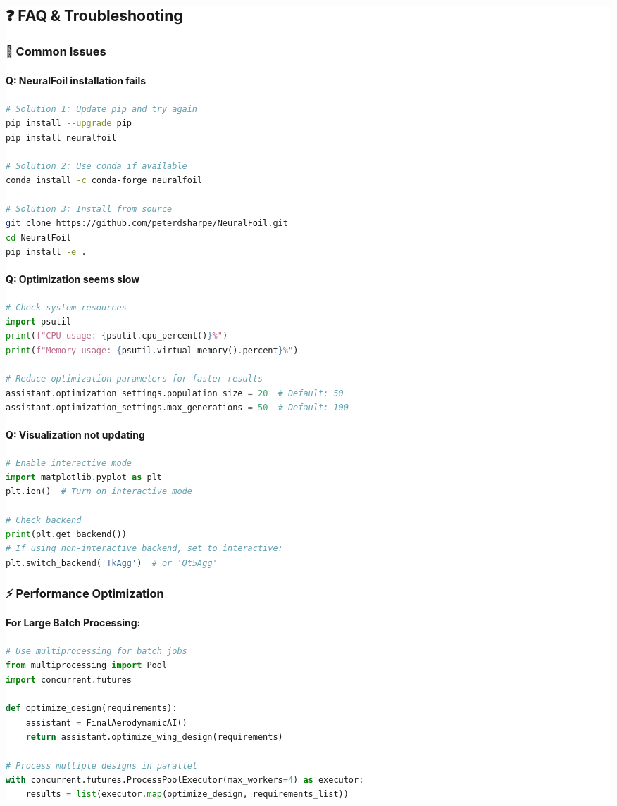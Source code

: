 
## ❓ **FAQ & Troubleshooting**

### **🔧 Common Issues**

#### **Q: NeuralFoil installation fails**
```bash
# Solution 1: Update pip and try again
pip install --upgrade pip
pip install neuralfoil

# Solution 2: Use conda if available
conda install -c conda-forge neuralfoil

# Solution 3: Install from source
git clone https://github.com/peterdsharpe/NeuralFoil.git
cd NeuralFoil
pip install -e .
```

#### **Q: Optimization seems slow**
```python
# Check system resources
import psutil
print(f"CPU usage: {psutil.cpu_percent()}%")
print(f"Memory usage: {psutil.virtual_memory().percent}%")

# Reduce optimization parameters for faster results
assistant.optimization_settings.population_size = 20  # Default: 50
assistant.optimization_settings.max_generations = 50  # Default: 100
```

#### **Q: Visualization not updating**
```python
# Enable interactive mode
import matplotlib.pyplot as plt
plt.ion()  # Turn on interactive mode

# Check backend
print(plt.get_backend())
# If using non-interactive backend, set to interactive:
plt.switch_backend('TkAgg')  # or 'Qt5Agg'
```

### **⚡ Performance Optimization**

#### **For Large Batch Processing:**
```python
# Use multiprocessing for batch jobs
from multiprocessing import Pool
import concurrent.futures

def optimize_design(requirements):
    assistant = FinalAerodynamicAI()
    return assistant.optimize_wing_design(requirements)

# Process multiple designs in parallel
with concurrent.futures.ProcessPoolExecutor(max_workers=4) as executor:
    results = list(executor.map(optimize_design, requirements_list))
```
